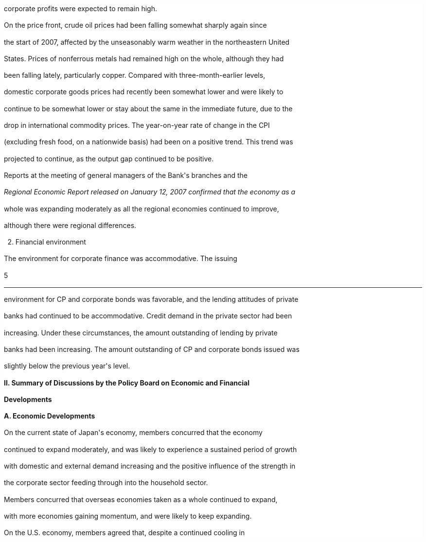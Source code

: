 corporate profits were expected to remain high.

On the price front, crude oil prices had been falling somewhat sharply again since

the start of 2007, affected by the unseasonably warm weather in the northeastern United

States. Prices of nonferrous metals had remained high on the whole, although they had

been falling lately, particularly copper. Compared with three-month-earlier levels,

domestic corporate goods prices had recently been somewhat lower and were likely to

continue to be somewhat lower or stay about the same in the immediate future, due to the

drop in international commodity prices. The year-on-year rate of change in the CPI

(excluding fresh food, on a nationwide basis) had been on a positive trend. This trend was

projected to continue, as the output gap continued to be positive.

Reports at the meeting of general managers of the Bank's branches and the

_Regional Economic Report released on January 12, 2007 confirmed that the economy as a_

whole was expanding moderately as all the regional economies continued to improve,

although there were regional differences.

2. Financial environment

The environment for corporate finance was accommodative. The issuing

5


-----

environment for CP and corporate bonds was favorable, and the lending attitudes of private

banks had continued to be accommodative. Credit demand in the private sector had been

increasing. Under these circumstances, the amount outstanding of lending by private

banks had been increasing. The amount outstanding of CP and corporate bonds issued was

slightly below the previous year's level.

**II. Summary of Discussions by the Policy Board on Economic and Financial**

**Developments**

**A. Economic Developments**

On the current state of Japan's economy, members concurred that the economy

continued to expand moderately, and was likely to experience a sustained period of growth

with domestic and external demand increasing and the positive influence of the strength in

the corporate sector feeding through into the household sector.

Members concurred that overseas economies taken as a whole continued to expand,

with more economies gaining momentum, and were likely to keep expanding.

On the U.S. economy, members agreed that, despite a continued cooling in
